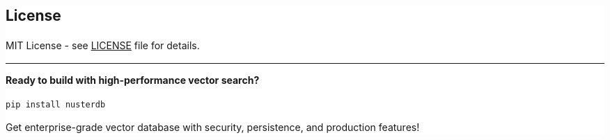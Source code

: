 ## License

MIT License - see [LICENSE](LICENSE) file for details.

---

**Ready to build with high-performance vector search?**

```bash
pip install nusterdb
```

Get enterprise-grade vector database with security, persistence, and production features!